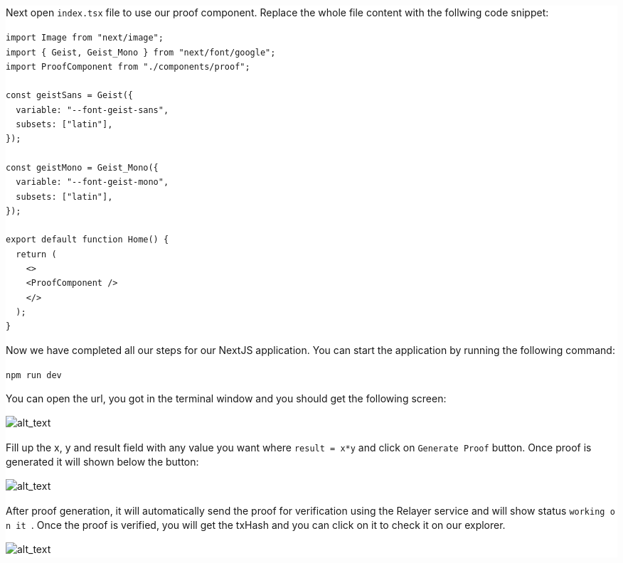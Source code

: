 Next open ``index.tsx`` file to use our proof component. Replace the whole file content with the follwing code snippet:
```tsx
import Image from "next/image";
import { Geist, Geist_Mono } from "next/font/google";
import ProofComponent from "./components/proof";

const geistSans = Geist({
  variable: "--font-geist-sans",
  subsets: ["latin"],
});

const geistMono = Geist_Mono({
  variable: "--font-geist-mono",
  subsets: ["latin"],
});

export default function Home() {
  return (
    <>
    <ProofComponent />
    </>
  );
}

```

Now we have completed all our steps for our NextJS application. You can start the application by running the following command:
```bash
npm run dev
```

You can open the url, you got in the terminal window and you should get the following screen:

![alt_text](./img/noir-first.png)

Fill up the x, y and result field with any value you want where ``result = x*y`` and click on ``Generate Proof`` button. Once proof is generated it will shown below the button:

![alt_text](./img/noir-second.png)

After proof generation, it will automatically send the proof for verification using the Relayer service and will show status ``working on it ``. Once the proof is verified, you will get the txHash and you can click on it to check it on our explorer.

![alt_text](./img/noir-third.png)
